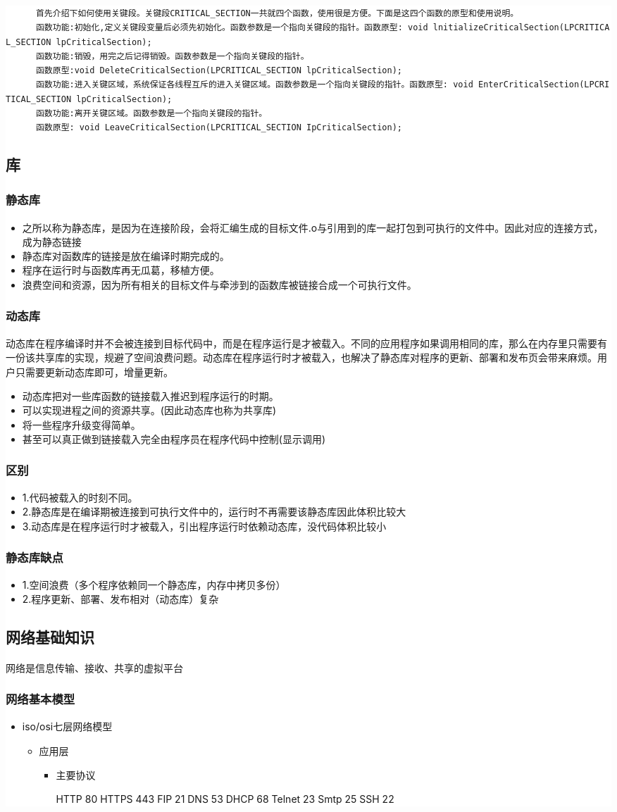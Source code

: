 		  首先介绍下如何使用关键段。关键段CRITICAL_SECTION一共就四个函数，使用很是方便。下面是这四个函数的原型和使用说明。
		  函数功能:初始化,定义关键段变量后必须先初始化。函数参数是一个指向关键段的指针。函数原型: void lnitializeCriticalSection(LPCRITICAL_SECTION lpCriticalSection);
		  函数功能:销毁，用完之后记得销毁。函数参数是一个指向关键段的指针。
		  函数原型:void DeleteCriticalSection(LPCRITICAL_SECTION lpCriticalSection);
		  函数功能:进入关键区域，系统保证各线程互斥的进入关键区域。函数参数是一个指向关键段的指针。函数原型: void EnterCriticalSection(LPCRITICAL_SECTION lpCriticalSection);
		  函数功能:离开关键区域。函数参数是一个指向关键段的指针。
		  函数原型: void LeaveCriticalSection(LPCRITICAL_SECTION IpCriticalSection);

## 库

### 静态库

- 之所以称为静态库，是因为在连接阶段，会将汇编生成的目标文件.o与引用到的库一起打包到可执行的文件中。因此对应的连接方式，成为静态链接
- 静态库对函数库的链接是放在编译时期完成的。
- 程序在运行时与函数库再无瓜葛，移植方便。
- 浪费空间和资源，因为所有相关的目标文件与牵涉到的函数库被链接合成一个可执行文件。

### 动态库

动态库在程序编译时并不会被连接到目标代码中，而是在程序运行是才被载入。不同的应用程序如果调用相同的库，那么在内存里只需要有一份该共享库的实现，规避了空间浪费问题。动态库在程序运行时才被载入，也解决了静态库对程序的更新、部署和发布页会带来麻烦。用户只需要更新动态库即可，增量更新。

- 动态库把对一些库函数的链接载入推迟到程序运行的时期。
- 可以实现进程之间的资源共享。(因此动态库也称为共享库)
- 将一些程序升级变得简单。
- 甚至可以真正做到链接载入完全由程序员在程序代码中控制(显示调用)

### 区别

- 1.代码被载入的时刻不同。
- 2.静态库是在编译期被连接到可执行文件中的，运行时不再需要该静态库因此体积比较大
- 3.动态库是在程序运行时才被载入，引出程序运行时依赖动态库，没代码体积比较小

### 静态库缺点

- 1.空间浪费（多个程序依赖同一个静态库，内存中拷贝多份）
- 2.程序更新、部署、发布相对（动态库）复杂

## 网络基础知识

网络是信息传输、接收、共享的虚拟平台

### 网络基本模型

- iso/osi七层网络模型

	- 应用层

		- 主要协议

		  HTTP 80
		  HTTPS 443
		  FIP 21
		  DNS 53
		  DHCP 68
		  Telnet 23
		  Smtp 25
		  SSH  22
